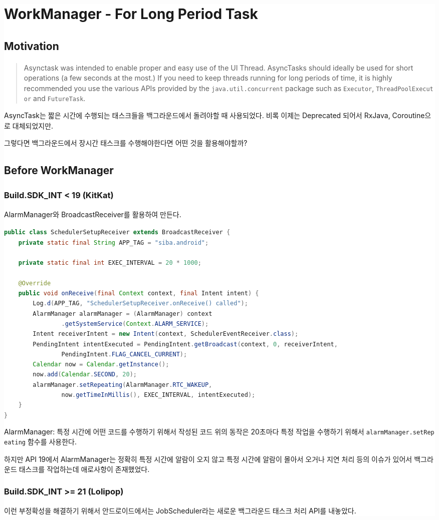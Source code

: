 # WorkManager - For Long Period Task

## Motivation

> Asynctask was intended to enable proper and easy use of the UI Thread.
> AsyncTasks should ideally be used for short operations (a few seconds at the most.) If you need to keep threads running for long periods of time, it is highly recommended you use the various APIs provided by the `java.util.concurrent` package such as `Executor`, `ThreadPoolExecutor` and `FutureTask`.

AsyncTask는 짧은 시간에 수행되는 태스크들을 백그라운드에서 돌려야할 때 사용되었다. 비록 이제는 Deprecated 되어서 RxJava, Coroutine으로 대체되었지만.

그렇다면 백그라운드에서 장시간 태스크를 수행해야한다면 어떤 것을 활용해야할까?

## Before WorkManager

### Build.SDK_INT < 19 (KitKat)

AlarmManager와 BroadcastReceiver를 활용하여 만든다. 

```java
public class SchedulerSetupReceiver extends BroadcastReceiver {
	private static final String APP_TAG = "siba.android";
 
	private static final int EXEC_INTERVAL = 20 * 1000;
 
	@Override
	public void onReceive(final Context context, final Intent intent) {
		Log.d(APP_TAG, "SchedulerSetupReceiver.onReceive() called");
		AlarmManager alarmManager = (AlarmManager) context
				.getSystemService(Context.ALARM_SERVICE);
		Intent receiverIntent = new Intent(context, SchedulerEventReceiver.class);
		PendingIntent intentExecuted = PendingIntent.getBroadcast(context, 0, receiverIntent,
				PendingIntent.FLAG_CANCEL_CURRENT);
		Calendar now = Calendar.getInstance();
		now.add(Calendar.SECOND, 20);
		alarmManager.setRepeating(AlarmManager.RTC_WAKEUP,
				now.getTimeInMillis(), EXEC_INTERVAL, intentExecuted);
	}
}
```

AlarmManager: 특정 시간에 어떤 코드를 수행하기 위해서 작성된 코드 위의 동작은 20초마다 특정 작업을 수행하기 위해서 ``alarmManager.setRepeating`` 함수를 사용한다.

하지만 API 19에서 AlarmManager는 정확히 특정 시간에 알람이 오지 않고 특정 시간에 알람이 몰아서 오거나 지연 처리 등의 이슈가 있어서 백그라운드 태스크를 작업하는데 애로사항이 존재했었다.

### Build.SDK_INT >= 21 (Lolipop)

이런 부정확성을 해결하기 위해서 안드로이드에서는 JobScheduler라는 새로운 백그라운드 태스크 처리 API를 내놓았다.
